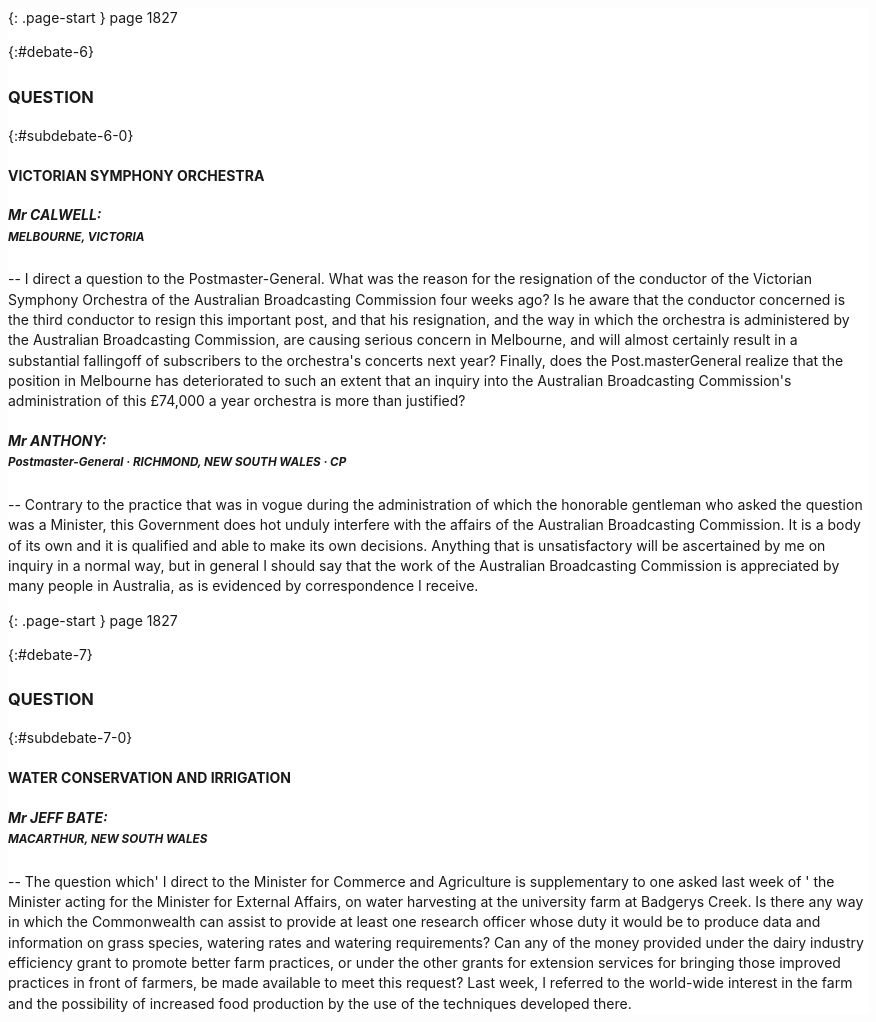 {: .page-start }
page 1827

{:#debate-6}
### QUESTION

{:#subdebate-6-0}
#### VICTORIAN SYMPHONY ORCHESTRA

##### Mr CALWELL:<br><small class="text-muted">MELBOURNE, VICTORIA</small>

-- I direct a question to the Postmaster-General. What was the reason for the resignation of the conductor of the Victorian Symphony Orchestra of the Australian Broadcasting Commission four weeks ago? Is he aware that the conductor concerned is the third conductor to resign this important post, and that his resignation, and the way in which the orchestra is administered by the Australian Broadcasting Commission, are causing serious concern in Melbourne, and will almost certainly result in a substantial fallingoff of subscribers to the orchestra's concerts next year? Finally, does the Post.masterGeneral realize that the position in Melbourne has deteriorated to such an extent that an inquiry into the Australian Broadcasting Commission's administration of this £74,000 a year orchestra is more than justified? 

##### Mr ANTHONY:<br><small class="text-muted">Postmaster-General &middot; RICHMOND, NEW SOUTH WALES &middot; CP</small>

-- Contrary to the practice that was in vogue during the administration of which the honorable gentleman who asked the question was a Minister, this Government does hot unduly interfere with the affairs of the Australian Broadcasting Commission. It is a body of its own and it is qualified and able to make its own decisions. Anything that is unsatisfactory will be ascertained by me on inquiry in a normal way, but in general I should say that the work of the Australian Broadcasting Commission is appreciated by many people in Australia, as is evidenced by correspondence I receive. 

{: .page-start }
page 1827

{:#debate-7}
### QUESTION

{:#subdebate-7-0}
#### WATER CONSERVATION AND IRRIGATION

##### Mr JEFF BATE:<br><small class="text-muted">MACARTHUR, NEW SOUTH WALES</small>

-- The question which' I direct to the Minister for Commerce and Agriculture is supplementary to one asked last week of ' the Minister acting for the Minister for External Affairs, on water harvesting at the university farm at Badgerys Creek. Is there any way in which the Commonwealth can assist to provide at least one research officer whose duty it would be to produce data and information on grass species, watering rates and watering requirements? Can any of the money provided under the dairy industry efficiency grant to promote better farm practices, or under the other grants for extension services for bringing those improved practices in front of farmers, be made available to meet this request? Last week, I referred to the world-wide interest in the farm and the possibility of increased food production by the use of the techniques developed there. 
